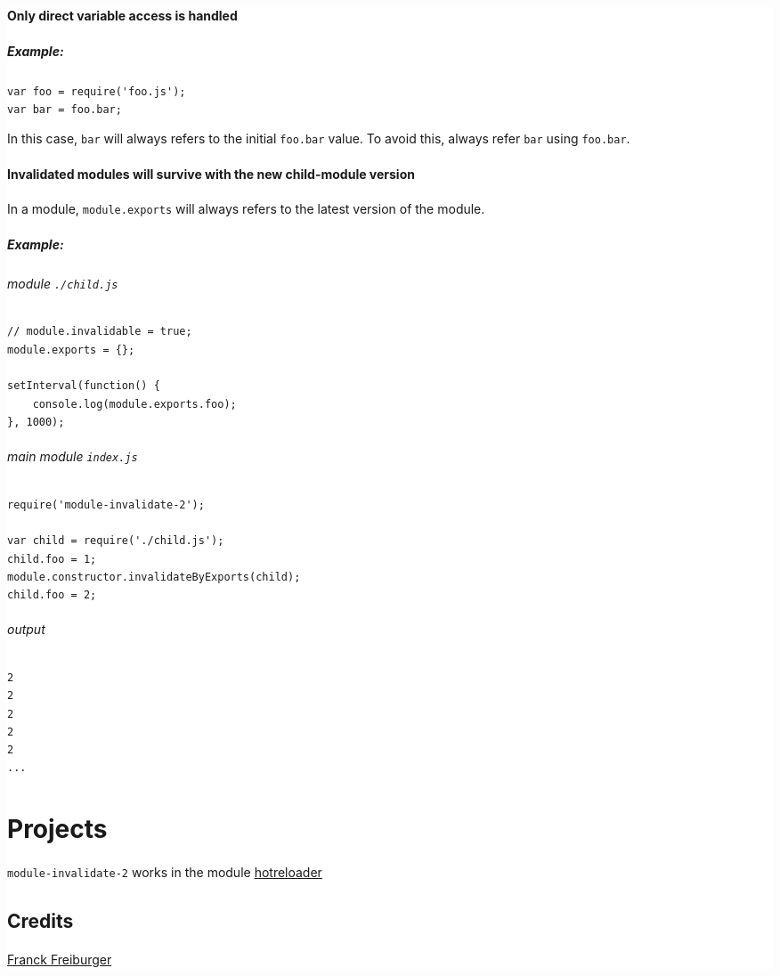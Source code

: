 
#### Only direct variable access is handled

##### Example:
```  
var foo = require('foo.js');
var bar = foo.bar;
```
In this case, `bar` will always refers to the initial `foo.bar` value. To avoid this, always refer `bar` using `foo.bar`.


#### Invalidated modules will survive with the new child-module version
In a module, `module.exports` will always refers to the latest version of the module.

##### Example:

###### module `./child.js`
```
// module.invalidable = true;
module.exports = {};

setInterval(function() {
	console.log(module.exports.foo);
}, 1000);

```

###### main module `index.js`
```
require('module-invalidate-2');

var child = require('./child.js');
child.foo = 1;
module.constructor.invalidateByExports(child);
child.foo = 2;
```

###### output
```
2
2
2
2
2
...

```
# Projects

`module-invalidate-2` works in the module [hotreloader](https://github.com/Globik/hotreloader)

## Credits

[Franck Freiburger](https://www.franck-freiburger.com)


